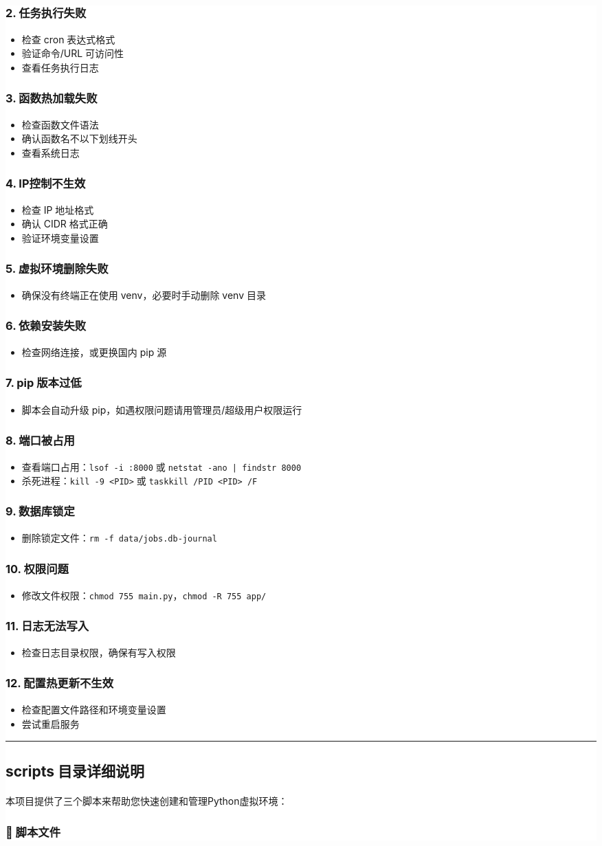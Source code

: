 ### 2. 任务执行失败
- 检查 cron 表达式格式
- 验证命令/URL 可访问性
- 查看任务执行日志

### 3. 函数热加载失败
- 检查函数文件语法
- 确认函数名不以下划线开头
- 查看系统日志

### 4. IP控制不生效
- 检查 IP 地址格式
- 确认 CIDR 格式正确
- 验证环境变量设置

### 5. 虚拟环境删除失败
- 确保没有终端正在使用 venv，必要时手动删除 venv 目录

### 6. 依赖安装失败
- 检查网络连接，或更换国内 pip 源

### 7. pip 版本过低
- 脚本会自动升级 pip，如遇权限问题请用管理员/超级用户权限运行

### 8. 端口被占用
- 查看端口占用：`lsof -i :8000` 或 `netstat -ano | findstr 8000`
- 杀死进程：`kill -9 <PID>` 或 `taskkill /PID <PID> /F`

### 9. 数据库锁定
- 删除锁定文件：`rm -f data/jobs.db-journal`

### 10. 权限问题
- 修改文件权限：`chmod 755 main.py`，`chmod -R 755 app/`

### 11. 日志无法写入
- 检查日志目录权限，确保有写入权限

### 12. 配置热更新不生效
- 检查配置文件路径和环境变量设置
- 尝试重启服务

---

## scripts 目录详细说明

本项目提供了三个脚本来帮助您快速创建和管理Python虚拟环境：

### 📁 脚本文件
